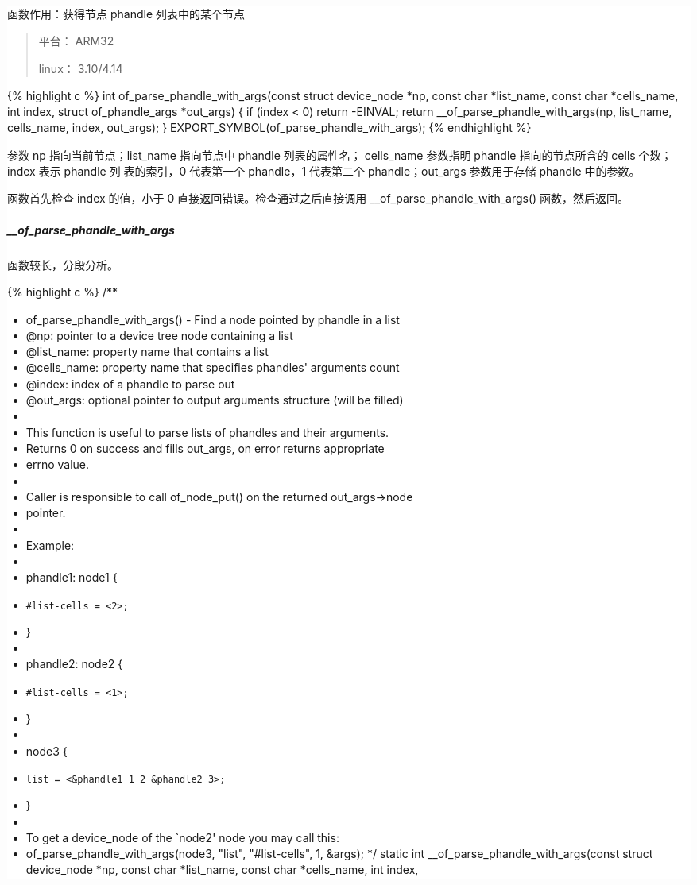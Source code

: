 函数作用：获得节点 phandle 列表中的某个节点

> 平台： ARM32
>
> linux： 3.10/4.14

{% highlight c %}
int of_parse_phandle_with_args(const struct device_node *np, const char *list_name,
                const char *cells_name, int index,
                struct of_phandle_args *out_args)
{
    if (index < 0)
        return -EINVAL;
    return __of_parse_phandle_with_args(np, list_name, cells_name, index, out_args);
}
EXPORT_SYMBOL(of_parse_phandle_with_args);
{% endhighlight %}

参数 np 指向当前节点；list_name 指向节点中 phandle 列表的属性名；
cells_name 参数指明 phandle 指向的节点所含的 cells 个数；index 表示 phandle 列
表的索引，0 代表第一个 phandle，1 代表第二个 phandle；out_args 参数用于存储 
phandle 中的参数。

函数首先检查 index 的值，小于 0 直接返回错误。检查通过之后直接调用 
__of_parse_phandle_with_args() 函数，然后返回。

##### __of_parse_phandle_with_args

函数较长，分段分析。

{% highlight c %}
/**
* of_parse_phandle_with_args() - Find a node pointed by phandle in a list
* @np:        pointer to a device tree node containing a list
* @list_name:    property name that contains a list
* @cells_name:    property name that specifies phandles' arguments count
* @index:    index of a phandle to parse out
* @out_args:    optional pointer to output arguments structure (will be filled)
*
* This function is useful to parse lists of phandles and their arguments.
* Returns 0 on success and fills out_args, on error returns appropriate
* errno value.
*
* Caller is responsible to call of_node_put() on the returned out_args->node
* pointer.
*
* Example:
*
* phandle1: node1 {
*     #list-cells = <2>;
* }
*
* phandle2: node2 {
*     #list-cells = <1>;
* }
*
* node3 {
*     list = <&phandle1 1 2 &phandle2 3>;
* }
*
* To get a device_node of the `node2' node you may call this:
* of_parse_phandle_with_args(node3, "list", "#list-cells", 1, &args);
*/
static int __of_parse_phandle_with_args(const struct device_node *np,
                    const char *list_name,
                    const char *cells_name, int index,